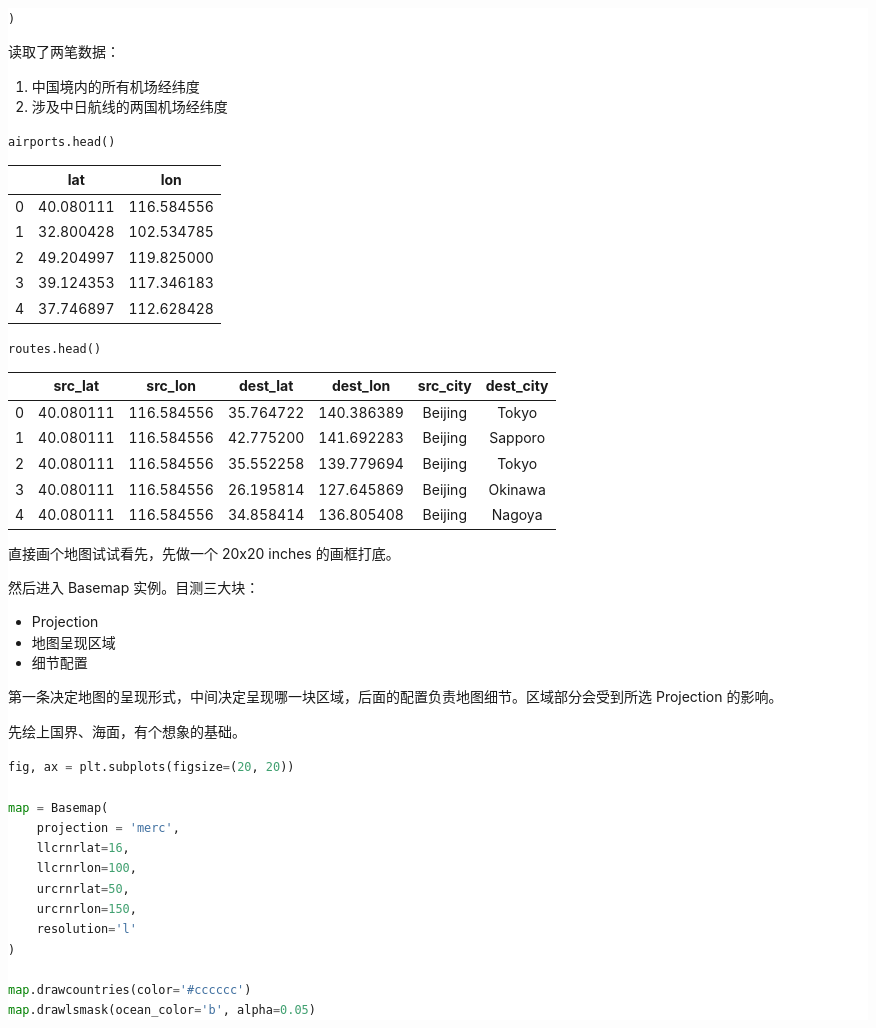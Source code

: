 ```python
)
```

读取了两笔数据：

1. 中国境内的所有机场经纬度
2. 涉及中日航线的两国机场经纬度

```python
airports.head()
```

|      |    lat    |    lon     |
| :--: | :-------: | :--------: |
|  0   | 40.080111 | 116.584556 |
|  1   | 32.800428 | 102.534785 |
|  2   | 49.204997 | 119.825000 |
|  3   | 39.124353 | 117.346183 |
|  4   | 37.746897 | 112.628428 |

```python
routes.head()
```

|      |  src_lat  |  src_lon   | dest_lat  |  dest_lon  | src_city | dest_city |
| :--: | :-------: | :--------: | :-------: | :--------: | :------: | :-------: |
|  0   | 40.080111 | 116.584556 | 35.764722 | 140.386389 | Beijing  |   Tokyo   |
|  1   | 40.080111 | 116.584556 | 42.775200 | 141.692283 | Beijing  |  Sapporo  |
|  2   | 40.080111 | 116.584556 | 35.552258 | 139.779694 | Beijing  |   Tokyo   |
|  3   | 40.080111 | 116.584556 | 26.195814 | 127.645869 | Beijing  |  Okinawa  |
|  4   | 40.080111 | 116.584556 | 34.858414 | 136.805408 | Beijing  |  Nagoya   |

直接画个地图试试看先，先做一个 20x20 inches 的画框打底。

然后进入 Basemap 实例。目测三大块：

- Projection
- 地图呈现区域
- 细节配置

第一条决定地图的呈现形式，中间决定呈现哪一块区域，后面的配置负责地图细节。区域部分会受到所选 Projection 的影响。

先绘上国界、海面，有个想象的基础。

```python
fig, ax = plt.subplots(figsize=(20, 20))

map = Basemap(
    projection = 'merc',
    llcrnrlat=16,
    llcrnrlon=100,
    urcrnrlat=50,
    urcrnrlon=150,
    resolution='l'
)

map.drawcountries(color='#cccccc')
map.drawlsmask(ocean_color='b', alpha=0.05)
```
